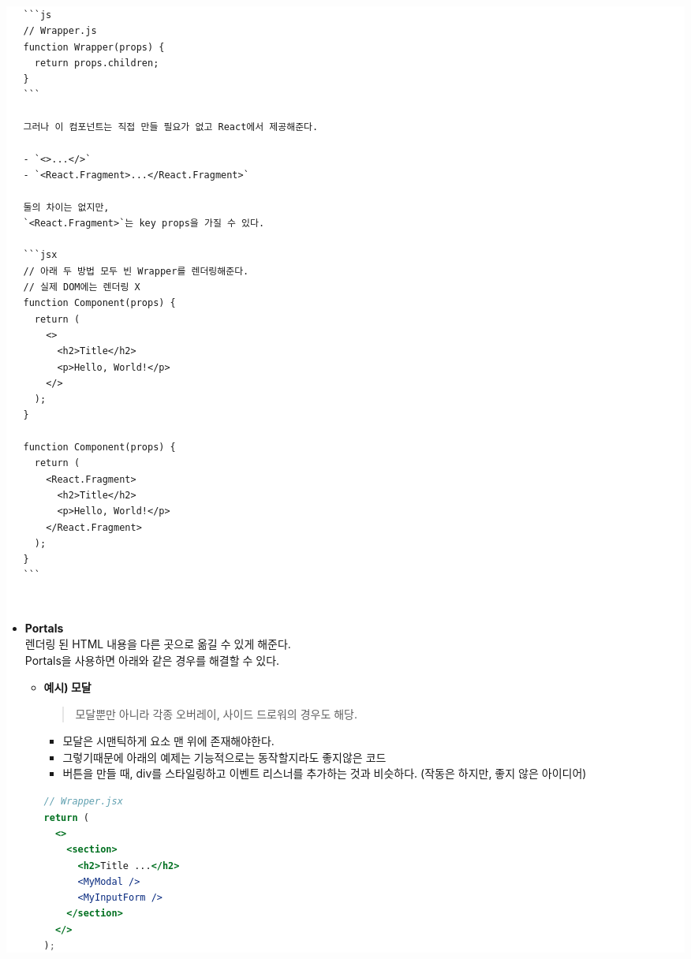        ```js
       // Wrapper.js
       function Wrapper(props) {
         return props.children;
       }
       ```

       그러나 이 컴포넌트는 직접 만들 필요가 없고 React에서 제공해준다.

       - `<>...</>`
       - `<React.Fragment>...</React.Fragment>`

       둘의 차이는 없지만,  
       `<React.Fragment>`는 key props을 가질 수 있다.

       ```jsx
       // 아래 두 방법 모두 빈 Wrapper를 렌더링해준다.
       // 실제 DOM에는 렌더링 X
       function Component(props) {
         return (
           <>
             <h2>Title</h2>
             <p>Hello, World!</p>
           </>
         );
       }

       function Component(props) {
         return (
           <React.Fragment>
             <h2>Title</h2>
             <p>Hello, World!</p>
           </React.Fragment>
         );
       }
       ```

<br>

- **Portals**  
  렌더링 된 HTML 내용을 다른 곳으로 옮길 수 있게 해준다.  
  Portals을 사용하면 아래와 같은 경우를 해결할 수 있다.

  - **예시) 모달**

    > 모달뿐만 아니라 각종 오버레이, 사이드 드로워의 경우도 해당.

    - 모달은 시맨틱하게 요소 맨 위에 존재해야한다.
    - 그렇기때문에 아래의 예제는 기능적으로는 동작할지라도 좋지않은 코드
    - 버튼을 만들 때, div를 스타일링하고 이벤트 리스너를 추가하는 것과 비슷하다. (작동은 하지만, 좋지 않은 아이디어)

    ```jsx
    // Wrapper.jsx
    return (
      <>
        <section>
          <h2>Title ...</h2>
          <MyModal />
          <MyInputForm />
        </section>
      </>
    );
    ```

